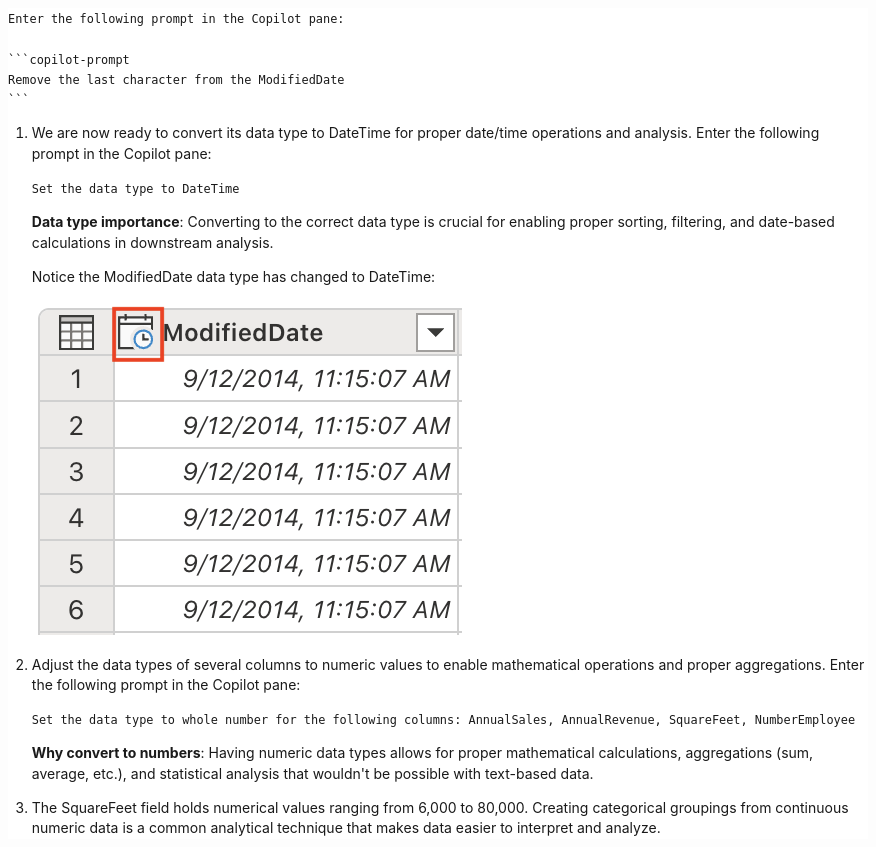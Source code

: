     Enter the following prompt in the Copilot pane:
    
    ```copilot-prompt
    Remove the last character from the ModifiedDate
    ```

1. We are now ready to convert its data type to DateTime for proper date/time operations and analysis. Enter the following prompt in the Copilot pane:

    ```copilot-prompt
    Set the data type to DateTime
    ```

    **Data type importance**: Converting to the correct data type is crucial for enabling proper sorting, filtering, and date-based calculations in downstream analysis.

    Notice the ModifiedDate data type has changed to DateTime:
    
    ![Screenshot of the dataflow modified date type correct.](./Images/copilot-fabric-dataflow-modified-date-type-correct.png)
    
1. Adjust the data types of several columns to numeric values to enable mathematical operations and proper aggregations. Enter the following prompt in the Copilot pane:

    ```copilot-prompt
    Set the data type to whole number for the following columns: AnnualSales, AnnualRevenue, SquareFeet, NumberEmployee
    ```
    
    **Why convert to numbers**: Having numeric data types allows for proper mathematical calculations, aggregations (sum, average, etc.), and statistical analysis that wouldn't be possible with text-based data.
    
1. The SquareFeet field holds numerical values ranging from 6,000 to 80,000. Creating categorical groupings from continuous numeric data is a common analytical technique that makes data easier to interpret and analyze.
